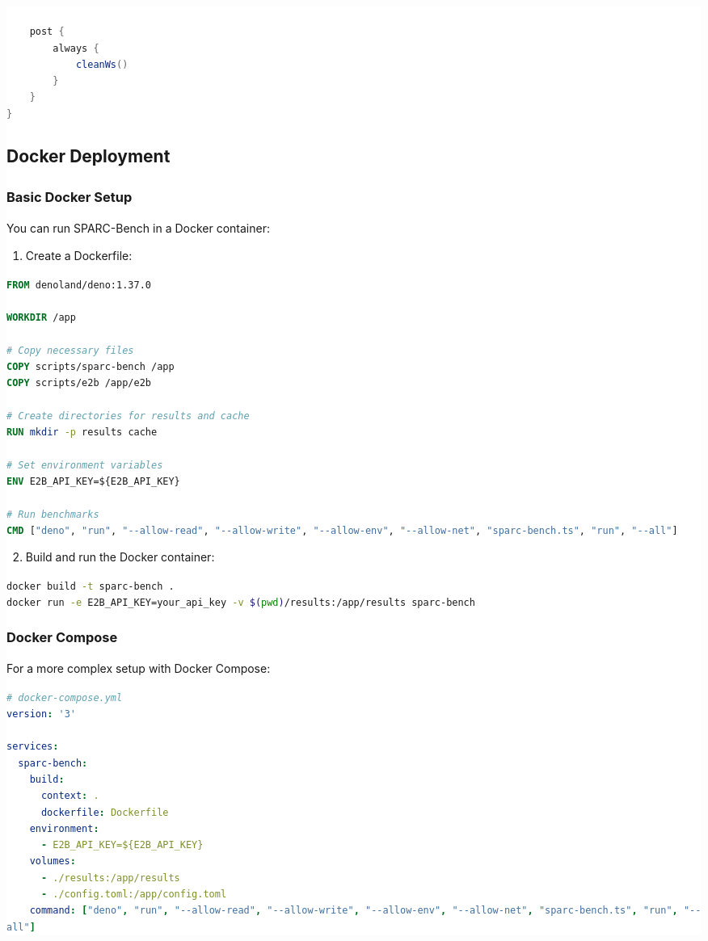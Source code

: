 ```groovy
    
    post {
        always {
            cleanWs()
        }
    }
}
```

## Docker Deployment

### Basic Docker Setup

You can run SPARC-Bench in a Docker container:

1. Create a Dockerfile:
```dockerfile
FROM denoland/deno:1.37.0

WORKDIR /app

# Copy necessary files
COPY scripts/sparc-bench /app
COPY scripts/e2b /app/e2b

# Create directories for results and cache
RUN mkdir -p results cache

# Set environment variables
ENV E2B_API_KEY=${E2B_API_KEY}

# Run benchmarks
CMD ["deno", "run", "--allow-read", "--allow-write", "--allow-env", "--allow-net", "sparc-bench.ts", "run", "--all"]
```

2. Build and run the Docker container:
```bash
docker build -t sparc-bench .
docker run -e E2B_API_KEY=your_api_key -v $(pwd)/results:/app/results sparc-bench
```

### Docker Compose

For a more complex setup with Docker Compose:

```yaml
# docker-compose.yml
version: '3'

services:
  sparc-bench:
    build:
      context: .
      dockerfile: Dockerfile
    environment:
      - E2B_API_KEY=${E2B_API_KEY}
    volumes:
      - ./results:/app/results
      - ./config.toml:/app/config.toml
    command: ["deno", "run", "--allow-read", "--allow-write", "--allow-env", "--allow-net", "sparc-bench.ts", "run", "--all"]
```
